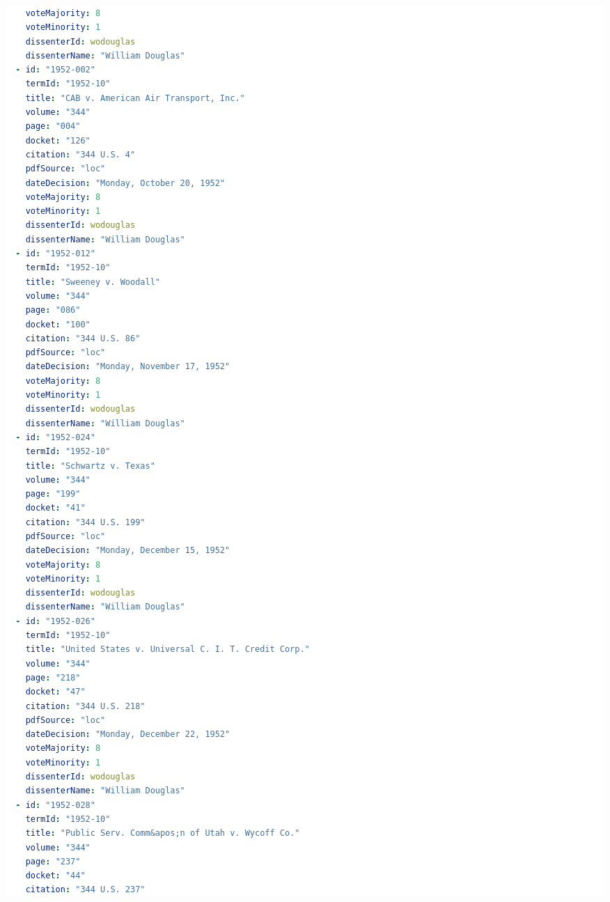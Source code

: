```yaml
    voteMajority: 8
    voteMinority: 1
    dissenterId: wodouglas
    dissenterName: "William Douglas"
  - id: "1952-002"
    termId: "1952-10"
    title: "CAB v. American Air Transport, Inc."
    volume: "344"
    page: "004"
    docket: "126"
    citation: "344 U.S. 4"
    pdfSource: "loc"
    dateDecision: "Monday, October 20, 1952"
    voteMajority: 8
    voteMinority: 1
    dissenterId: wodouglas
    dissenterName: "William Douglas"
  - id: "1952-012"
    termId: "1952-10"
    title: "Sweeney v. Woodall"
    volume: "344"
    page: "086"
    docket: "100"
    citation: "344 U.S. 86"
    pdfSource: "loc"
    dateDecision: "Monday, November 17, 1952"
    voteMajority: 8
    voteMinority: 1
    dissenterId: wodouglas
    dissenterName: "William Douglas"
  - id: "1952-024"
    termId: "1952-10"
    title: "Schwartz v. Texas"
    volume: "344"
    page: "199"
    docket: "41"
    citation: "344 U.S. 199"
    pdfSource: "loc"
    dateDecision: "Monday, December 15, 1952"
    voteMajority: 8
    voteMinority: 1
    dissenterId: wodouglas
    dissenterName: "William Douglas"
  - id: "1952-026"
    termId: "1952-10"
    title: "United States v. Universal C. I. T. Credit Corp."
    volume: "344"
    page: "218"
    docket: "47"
    citation: "344 U.S. 218"
    pdfSource: "loc"
    dateDecision: "Monday, December 22, 1952"
    voteMajority: 8
    voteMinority: 1
    dissenterId: wodouglas
    dissenterName: "William Douglas"
  - id: "1952-028"
    termId: "1952-10"
    title: "Public Serv. Comm&apos;n of Utah v. Wycoff Co."
    volume: "344"
    page: "237"
    docket: "44"
    citation: "344 U.S. 237"
```